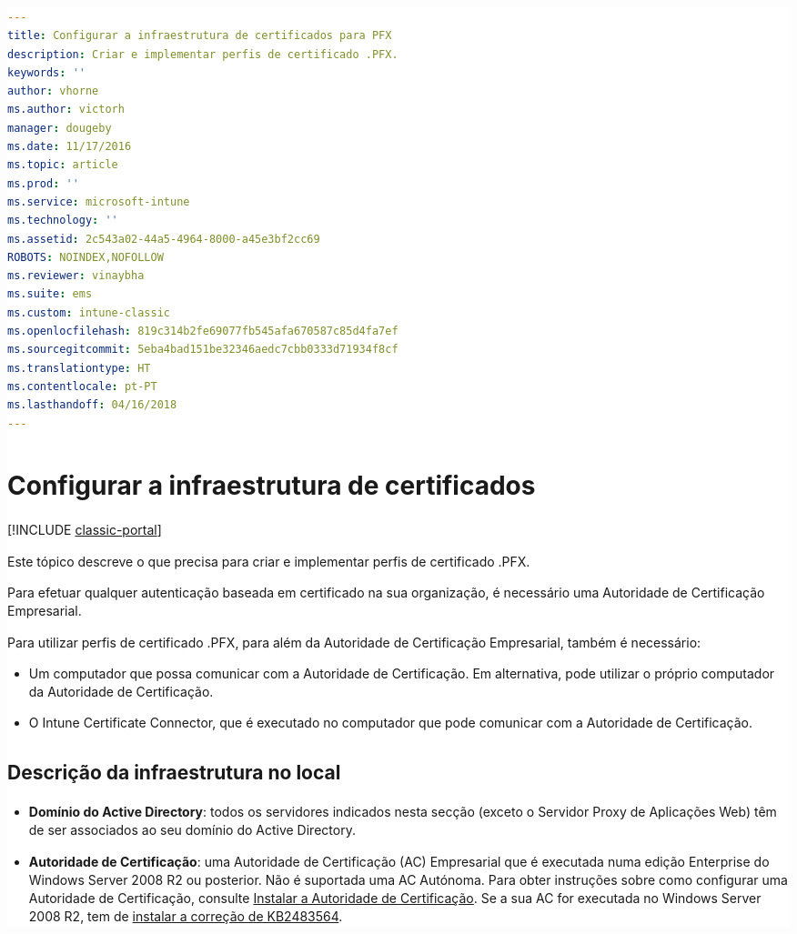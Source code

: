 ```yaml
---
title: Configurar a infraestrutura de certificados para PFX
description: Criar e implementar perfis de certificado .PFX.
keywords: ''
author: vhorne
ms.author: victorh
manager: dougeby
ms.date: 11/17/2016
ms.topic: article
ms.prod: ''
ms.service: microsoft-intune
ms.technology: ''
ms.assetid: 2c543a02-44a5-4964-8000-a45e3bf2cc69
ROBOTS: NOINDEX,NOFOLLOW
ms.reviewer: vinaybha
ms.suite: ems
ms.custom: intune-classic
ms.openlocfilehash: 819c314b2fe69077fb545afa670587c85d4fa7ef
ms.sourcegitcommit: 5eba4bad151be32346aedc7cbb0333d71934f8cf
ms.translationtype: HT
ms.contentlocale: pt-PT
ms.lasthandoff: 04/16/2018
---
```

# <a name="configure-certificate-infrastructure"></a>Configurar a infraestrutura de certificados

[!INCLUDE [classic-portal](../includes/classic-portal.md)]

Este tópico descreve o que precisa para criar e implementar perfis de certificado .PFX.

Para efetuar qualquer autenticação baseada em certificado na sua organização, é necessário uma Autoridade de Certificação Empresarial.

Para utilizar perfis de certificado .PFX, para além da Autoridade de Certificação Empresarial, também é necessário:

-   Um computador que possa comunicar com a Autoridade de Certificação. Em alternativa, pode utilizar o próprio computador da Autoridade de Certificação.

-  O Intune Certificate Connector, que é executado no computador que pode comunicar com a Autoridade de Certificação.

## <a name="on-premises-infrastructure-description"></a>Descrição da infraestrutura no local


- **Domínio do Active Directory**: todos os servidores indicados nesta secção (exceto o Servidor Proxy de Aplicações Web) têm de ser associados ao seu domínio do Active Directory.

- **Autoridade de Certificação**: uma Autoridade de Certificação (AC) Empresarial que é executada numa edição Enterprise do Windows Server 2008 R2 ou posterior. Não é suportada uma AC Autónoma. Para obter instruções sobre como configurar uma Autoridade de Certificação, consulte [Instalar a Autoridade de Certificação](http://technet.microsoft.com/library/jj125375.aspx).
   Se a sua AC for executada no Windows Server 2008 R2, tem de [instalar a correção de KB2483564](http://support.microsoft.com/kb/2483564/).
